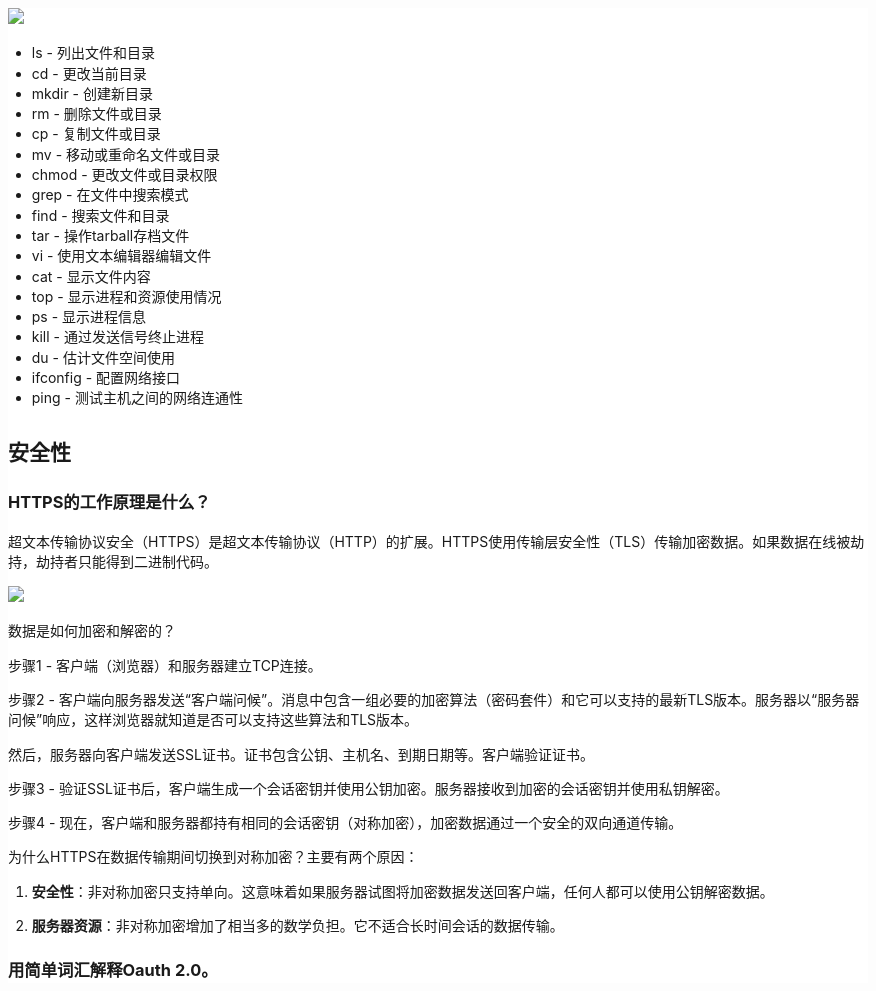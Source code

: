 <p>
  <img src="images/18 Most-Used Linux Commands You Should Know-01.jpeg" style="width: 680px" />
</p>


- ls - 列出文件和目录
- cd - 更改当前目录
- mkdir - 创建新目录
- rm - 删除文件或目录
- cp - 复制文件或目录
- mv - 移动或重命名文件或目录
- chmod - 更改文件或目录权限
- grep - 在文件中搜索模式
- find - 搜索文件和目录
- tar - 操作tarball存档文件
- vi - 使用文本编辑器编辑文件
- cat - 显示文件内容
- top - 显示进程和资源使用情况
- ps - 显示进程信息
- kill - 通过发送信号终止进程
- du - 估计文件空间使用
- ifconfig - 配置网络接口  
- ping - 测试主机之间的网络连通性

## 安全性

### HTTPS的工作原理是什么？

超文本传输协议安全（HTTPS）是超文本传输协议（HTTP）的扩展。HTTPS使用传输层安全性（TLS）传输加密数据。如果数据在线被劫持，劫持者只能得到二进制代码。

<p>
  <img src="images/https.jpg" />
</p>


数据是如何加密和解密的？

步骤1 - 客户端（浏览器）和服务器建立TCP连接。

步骤2 - 客户端向服务器发送“客户端问候”。消息中包含一组必要的加密算法（密码套件）和它可以支持的最新TLS版本。服务器以“服务器问候”响应，这样浏览器就知道是否可以支持这些算法和TLS版本。

然后，服务器向客户端发送SSL证书。证书包含公钥、主机名、到期日期等。客户端验证证书。

步骤3 - 验证SSL证书后，客户端生成一个会话密钥并使用公钥加密。服务器接收到加密的会话密钥并使用私钥解密。

步骤4 - 现在，客户端和服务器都持有相同的会话密钥（对称加密），加密数据通过一个安全的双向通道传输。

为什么HTTPS在数据传输期间切换到对称加密？主要有两个原因：

1. **安全性**：非对称加密只支持单向。这意味着如果服务器试图将加密数据发送回客户端，任何人都可以使用公钥解密数据。

2. **服务器资源**：非对称加密增加了相当多的数学负担。它不适合长时间会话的数据传输。

### 用简单词汇解释Oauth 2.0。
